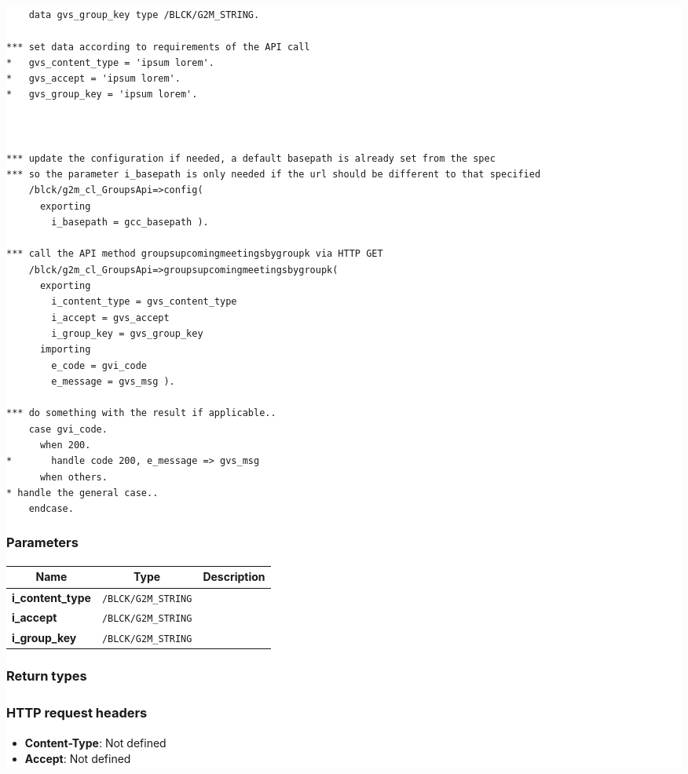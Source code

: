 ```abap
    data gvs_group_key type /BLCK/G2M_STRING.
        
*** set data according to requirements of the API call
*   gvs_content_type = 'ipsum lorem'.
*   gvs_accept = 'ipsum lorem'.
*   gvs_group_key = 'ipsum lorem'.


    
*** update the configuration if needed, a default basepath is already set from the spec
*** so the parameter i_basepath is only needed if the url should be different to that specified
    /blck/g2m_cl_GroupsApi=>config(
      exporting
        i_basepath = gcc_basepath ).
        
*** call the API method groupsupcomingmeetingsbygroupk via HTTP GET
    /blck/g2m_cl_GroupsApi=>groupsupcomingmeetingsbygroupk(
      exporting
        i_content_type = gvs_content_type
        i_accept = gvs_accept
        i_group_key = gvs_group_key
      importing
        e_code = gvi_code
        e_message = gvs_msg ).

*** do something with the result if applicable..
    case gvi_code.
      when 200.
*       handle code 200, e_message => gvs_msg
      when others.
* handle the general case..
    endcase.

```

### Parameters
Name | Type | Description  
------------- | ------------- | ------------- 
 **i_content_type** | `/BLCK/G2M_STRING` |  
 **i_accept** | `/BLCK/G2M_STRING` |  
 **i_group_key** | `/BLCK/G2M_STRING` |  

### Return types


### HTTP request headers

 - **Content-Type**: Not defined
 - **Accept**: Not defined


